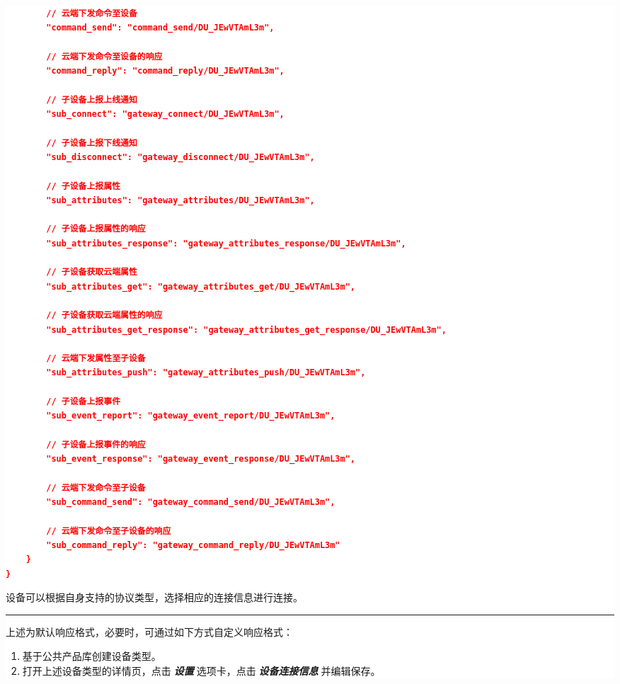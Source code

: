 ```json
        // 云端下发命令至设备
        "command_send": "command_send/DU_JEwVTAmL3m",

        // 云端下发命令至设备的响应
        "command_reply": "command_reply/DU_JEwVTAmL3m",

        // 子设备上报上线通知
        "sub_connect": "gateway_connect/DU_JEwVTAmL3m",

        // 子设备上报下线通知
        "sub_disconnect": "gateway_disconnect/DU_JEwVTAmL3m",

        // 子设备上报属性
        "sub_attributes": "gateway_attributes/DU_JEwVTAmL3m",

        // 子设备上报属性的响应
        "sub_attributes_response": "gateway_attributes_response/DU_JEwVTAmL3m",

        // 子设备获取云端属性
        "sub_attributes_get": "gateway_attributes_get/DU_JEwVTAmL3m",

        // 子设备获取云端属性的响应
        "sub_attributes_get_response": "gateway_attributes_get_response/DU_JEwVTAmL3m",

        // 云端下发属性至子设备
        "sub_attributes_push": "gateway_attributes_push/DU_JEwVTAmL3m",

        // 子设备上报事件
        "sub_event_report": "gateway_event_report/DU_JEwVTAmL3m",

        // 子设备上报事件的响应
        "sub_event_response": "gateway_event_response/DU_JEwVTAmL3m",

        // 云端下发命令至子设备
        "sub_command_send": "gateway_command_send/DU_JEwVTAmL3m",

        // 云端下发命令至子设备的响应
        "sub_command_reply": "gateway_command_reply/DU_JEwVTAmL3m"
    }
}
```

设备可以根据自身支持的协议类型，选择相应的连接信息进行连接。

---

上述为默认响应格式，必要时，可通过如下方式自定义响应格式：

1. 基于公共产品库创建设备类型。
2. 打开上述设备类型的详情页，点击 ***设置*** 选项卡，点击 ***设备连接信息*** 并编辑保存。